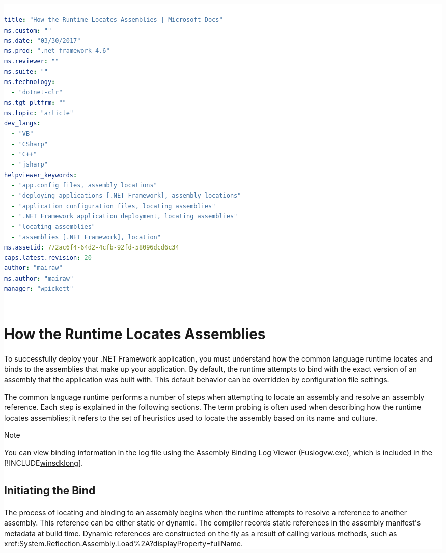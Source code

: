 ```yaml
---
title: "How the Runtime Locates Assemblies | Microsoft Docs"
ms.custom: ""
ms.date: "03/30/2017"
ms.prod: ".net-framework-4.6"
ms.reviewer: ""
ms.suite: ""
ms.technology: 
  - "dotnet-clr"
ms.tgt_pltfrm: ""
ms.topic: "article"
dev_langs: 
  - "VB"
  - "CSharp"
  - "C++"
  - "jsharp"
helpviewer_keywords: 
  - "app.config files, assembly locations"
  - "deploying applications [.NET Framework], assembly locations"
  - "application configuration files, locating assemblies"
  - ".NET Framework application deployment, locating assemblies"
  - "locating assemblies"
  - "assemblies [.NET Framework], location"
ms.assetid: 772ac6f4-64d2-4cfb-92fd-58096dcd6c34
caps.latest.revision: 20
author: "mairaw"
ms.author: "mairaw"
manager: "wpickett"
---
```

# How the Runtime Locates Assemblies
To successfully deploy your .NET Framework application, you must understand how the common language runtime locates and binds to the assemblies that make up your application. By default, the runtime attempts to bind with the exact version of an assembly that the application was built with. This default behavior can be overridden by configuration file settings.  
  
 The common language runtime performs a number of steps when attempting to locate an assembly and resolve an assembly reference. Each step is explained in the following sections. The term probing is often used when describing how the runtime locates assemblies; it refers to the set of heuristics used to locate the assembly based on its name and culture.  
  
> [!NOTE]
>  You can view binding information in the log file using the [Assembly Binding Log Viewer (Fuslogvw.exe)](../../../docs/framework/tools/fuslogvw-exe-assembly-binding-log-viewer.md), which is included in the [!INCLUDE[winsdklong](../../../includes/winsdklong-md.md)].  
  
## Initiating the Bind  
 The process of locating and binding to an assembly begins when the runtime attempts to resolve a reference to another assembly. This reference can be either static or dynamic. The compiler records static references in the assembly manifest's metadata at build time. Dynamic references are constructed on the fly as a result of calling various methods, such as <xref:System.Reflection.Assembly.Load%2A?displayProperty=fullName>.  
  
